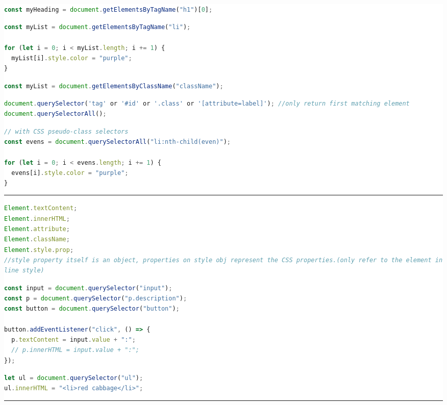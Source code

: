 ```js
const myHeading = document.getElementsByTagName("h1")[0];
```

```js
const myList = document.getElementsByTagName("li");

for (let i = 0; i < myList.length; i += 1) {
  myList[i].style.color = "purple";
}
```

```js
const myList = document.getElementsByClassName("className");
```

```js
document.querySelector('tag' or '#id' or '.class' or '[attribute=label]'); //only return first matching element
document.querySelectorAll();
```

```js
// with CSS pseudo-class selectors
const evens = document.querySelectorAll("li:nth-child(even)");

for (let i = 0; i < evens.length; i += 1) {
  evens[i].style.color = "purple";
}
```

---

```js
Element.textContent;
Element.innerHTML;
Element.attribute;
Element.className;
Element.style.prop;
//style property itself is an object, properties on style obj represent the CSS properties.(only refer to the element inline style)
```

```js
const input = document.querySelector("input");
const p = document.querySelector("p.description");
const button = document.querySelector("button");

button.addEventListener("click", () => {
  p.textContent = input.value + ":";
  // p.innerHTML = input.value + ":";
});
```

```js
let ul = document.querySelector("ul");
ul.innerHTML = "<li>red cabbage</li>";
```

---